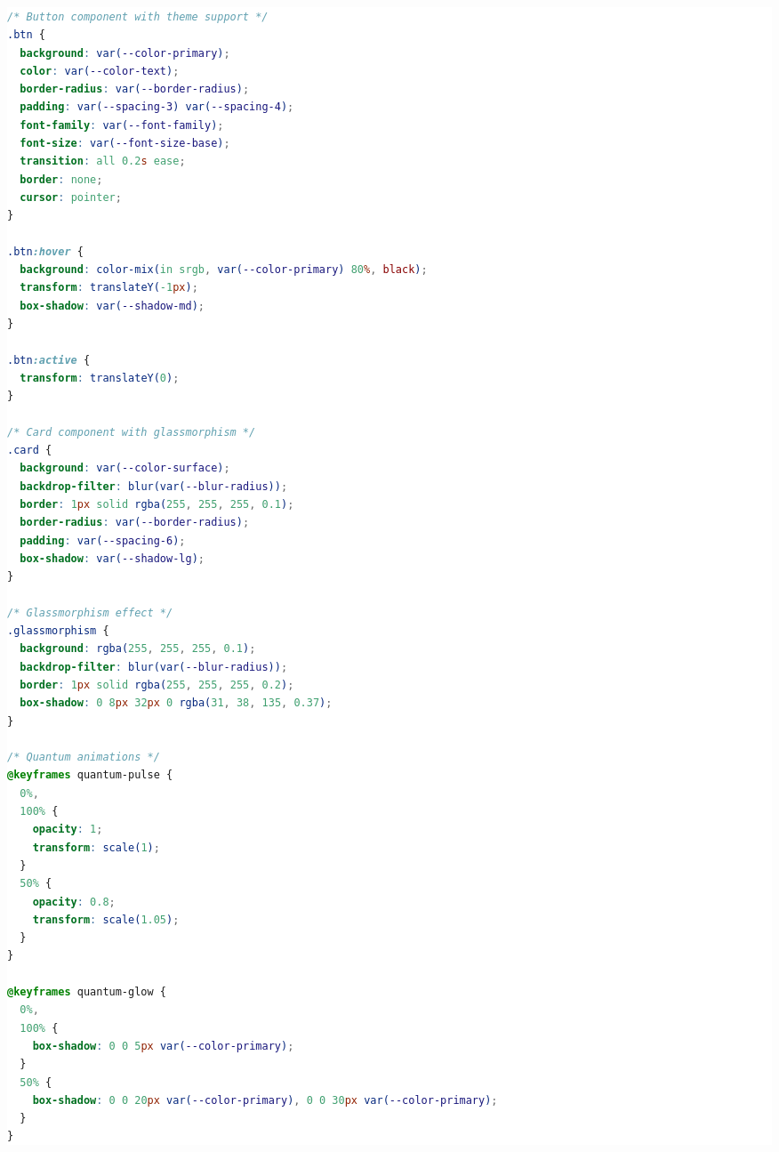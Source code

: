 ```css
/* Button component with theme support */
.btn {
  background: var(--color-primary);
  color: var(--color-text);
  border-radius: var(--border-radius);
  padding: var(--spacing-3) var(--spacing-4);
  font-family: var(--font-family);
  font-size: var(--font-size-base);
  transition: all 0.2s ease;
  border: none;
  cursor: pointer;
}

.btn:hover {
  background: color-mix(in srgb, var(--color-primary) 80%, black);
  transform: translateY(-1px);
  box-shadow: var(--shadow-md);
}

.btn:active {
  transform: translateY(0);
}

/* Card component with glassmorphism */
.card {
  background: var(--color-surface);
  backdrop-filter: blur(var(--blur-radius));
  border: 1px solid rgba(255, 255, 255, 0.1);
  border-radius: var(--border-radius);
  padding: var(--spacing-6);
  box-shadow: var(--shadow-lg);
}

/* Glassmorphism effect */
.glassmorphism {
  background: rgba(255, 255, 255, 0.1);
  backdrop-filter: blur(var(--blur-radius));
  border: 1px solid rgba(255, 255, 255, 0.2);
  box-shadow: 0 8px 32px 0 rgba(31, 38, 135, 0.37);
}

/* Quantum animations */
@keyframes quantum-pulse {
  0%,
  100% {
    opacity: 1;
    transform: scale(1);
  }
  50% {
    opacity: 0.8;
    transform: scale(1.05);
  }
}

@keyframes quantum-glow {
  0%,
  100% {
    box-shadow: 0 0 5px var(--color-primary);
  }
  50% {
    box-shadow: 0 0 20px var(--color-primary), 0 0 30px var(--color-primary);
  }
}
```